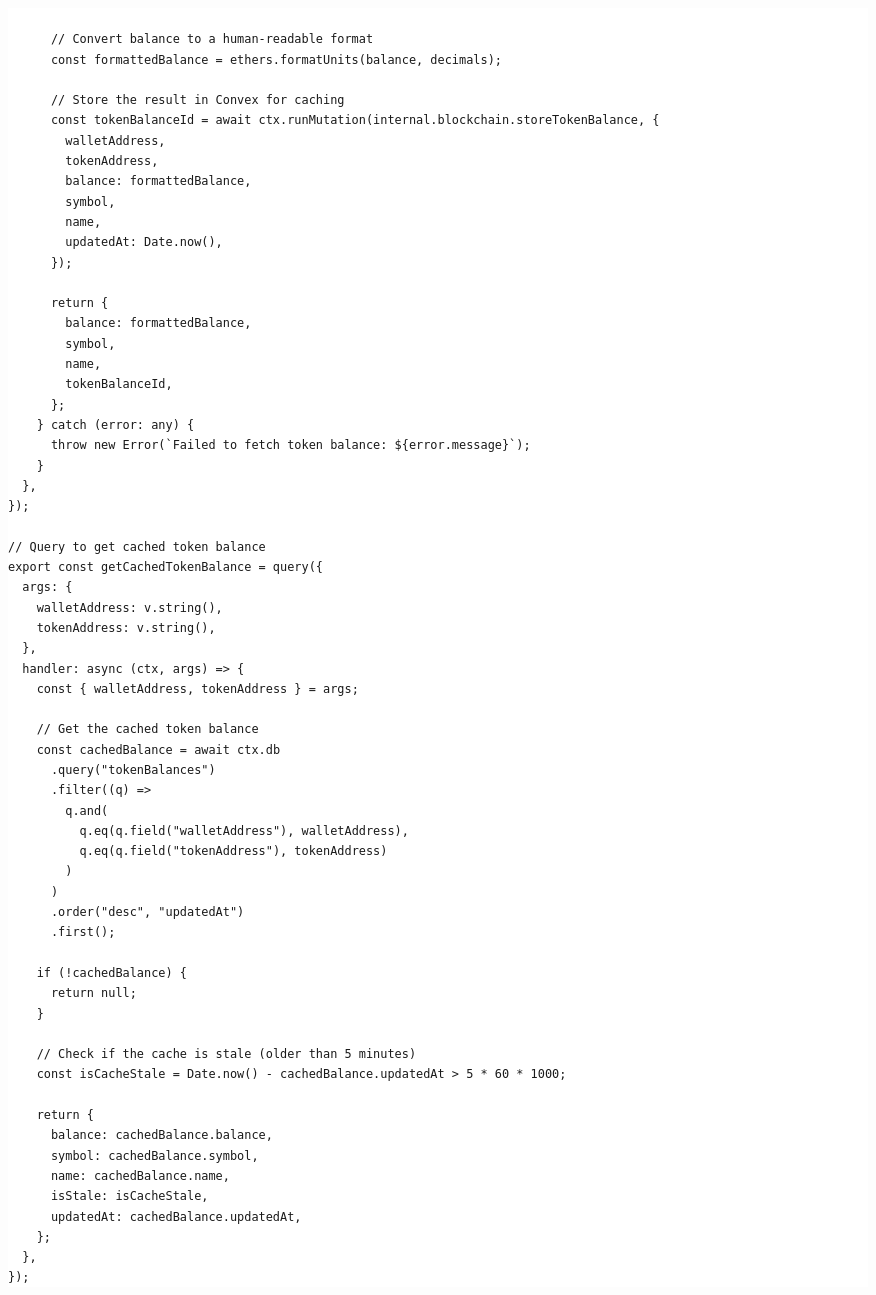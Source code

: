 ```tsx
      
      // Convert balance to a human-readable format
      const formattedBalance = ethers.formatUnits(balance, decimals);
      
      // Store the result in Convex for caching
      const tokenBalanceId = await ctx.runMutation(internal.blockchain.storeTokenBalance, {
        walletAddress,
        tokenAddress,
        balance: formattedBalance,
        symbol,
        name,
        updatedAt: Date.now(),
      });
      
      return {
        balance: formattedBalance,
        symbol,
        name,
        tokenBalanceId,
      };
    } catch (error: any) {
      throw new Error(`Failed to fetch token balance: ${error.message}`);
    }
  },
});

// Query to get cached token balance
export const getCachedTokenBalance = query({
  args: {
    walletAddress: v.string(),
    tokenAddress: v.string(),
  },
  handler: async (ctx, args) => {
    const { walletAddress, tokenAddress } = args;
    
    // Get the cached token balance
    const cachedBalance = await ctx.db
      .query("tokenBalances")
      .filter((q) => 
        q.and(
          q.eq(q.field("walletAddress"), walletAddress),
          q.eq(q.field("tokenAddress"), tokenAddress)
        )
      )
      .order("desc", "updatedAt")
      .first();
    
    if (!cachedBalance) {
      return null;
    }
    
    // Check if the cache is stale (older than 5 minutes)
    const isCacheStale = Date.now() - cachedBalance.updatedAt > 5 * 60 * 1000;
    
    return {
      balance: cachedBalance.balance,
      symbol: cachedBalance.symbol,
      name: cachedBalance.name,
      isStale: isCacheStale,
      updatedAt: cachedBalance.updatedAt,
    };
  },
});
```